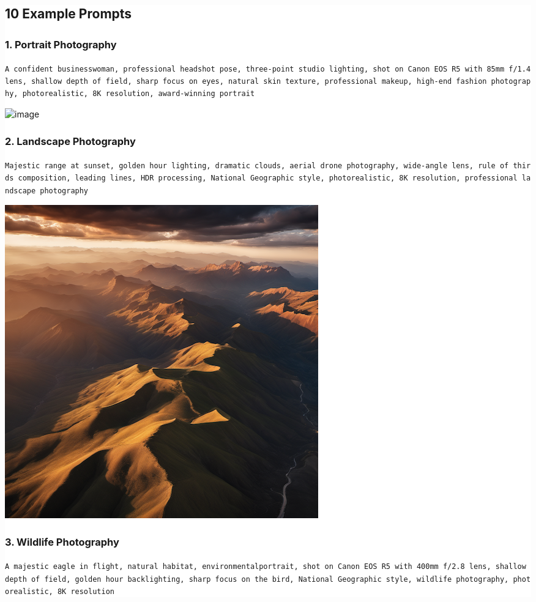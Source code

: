## 10 Example Prompts

### 1. Portrait Photography

```text
A confident businesswoman, professional headshot pose, three-point studio lighting, shot on Canon EOS R5 with 85mm f/1.4 lens, shallow depth of field, sharp focus on eyes, natural skin texture, professional makeup, high-end fashion photography, photorealistic, 8K resolution, award-winning portrait
```

![image](asmountainsets/portrait_photography.png)

### 2. Landscape Photography

```text
Majestic range at sunset, golden hour lighting, dramatic clouds, aerial drone photography, wide-angle lens, rule of thirds composition, leading lines, HDR processing, National Geographic style, photorealistic, 8K resolution, professional landscape photography
```

![image](assets/landscape_photography.png)

### 3. Wildlife Photography

```text
A majestic eagle in flight, natural habitat, environmentalportrait, shot on Canon EOS R5 with 400mm f/2.8 lens, shallow depth of field, golden hour backlighting, sharp focus on the bird, National Geographic style, wildlife photography, photorealistic, 8K resolution
```
